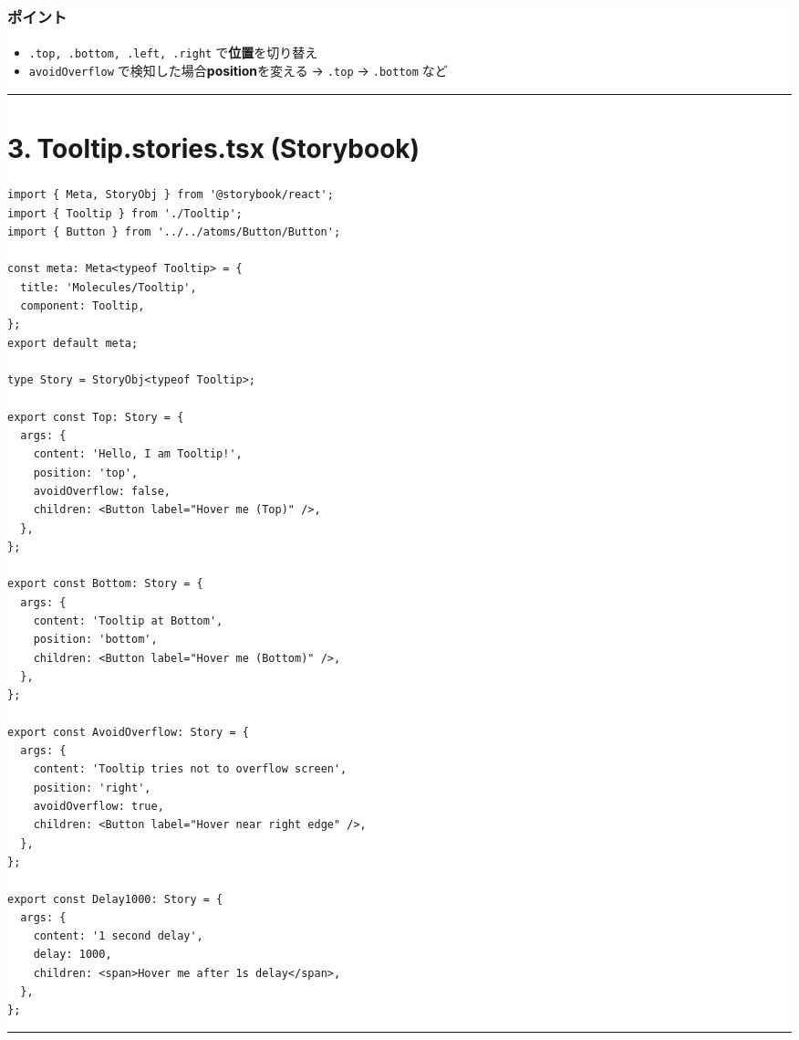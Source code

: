 ### ポイント

- `.top, .bottom, .left, .right` で**位置**を切り替え
- `avoidOverflow` で検知した場合**position**を変える → `.top` → `.bottom` など

---

# 3. Tooltip.stories.tsx (Storybook)

```tsx
import { Meta, StoryObj } from '@storybook/react';
import { Tooltip } from './Tooltip';
import { Button } from '../../atoms/Button/Button';

const meta: Meta<typeof Tooltip> = {
  title: 'Molecules/Tooltip',
  component: Tooltip,
};
export default meta;

type Story = StoryObj<typeof Tooltip>;

export const Top: Story = {
  args: {
    content: 'Hello, I am Tooltip!',
    position: 'top',
    avoidOverflow: false,
    children: <Button label="Hover me (Top)" />,
  },
};

export const Bottom: Story = {
  args: {
    content: 'Tooltip at Bottom',
    position: 'bottom',
    children: <Button label="Hover me (Bottom)" />,
  },
};

export const AvoidOverflow: Story = {
  args: {
    content: 'Tooltip tries not to overflow screen',
    position: 'right',
    avoidOverflow: true,
    children: <Button label="Hover near right edge" />,
  },
};

export const Delay1000: Story = {
  args: {
    content: '1 second delay',
    delay: 1000,
    children: <span>Hover me after 1s delay</span>,
  },
};
```

---